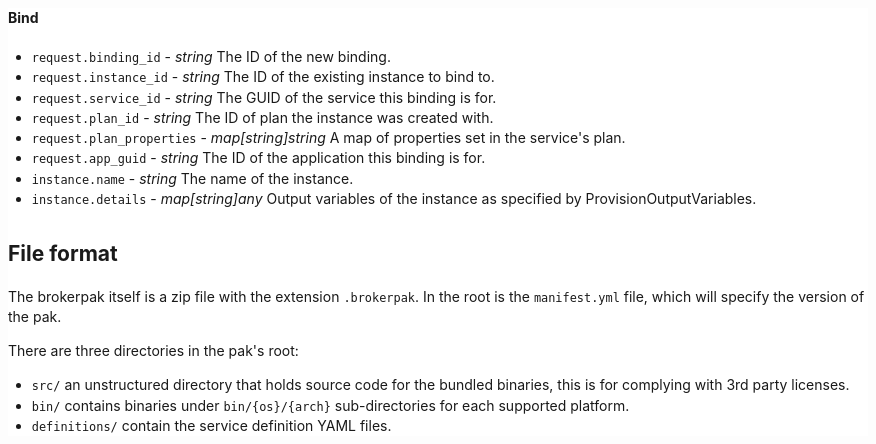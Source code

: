 #### Bind

* `request.binding_id` - _string_ The ID of the new binding.
* `request.instance_id` - _string_ The ID of the existing instance to bind to.
* `request.service_id` - _string_ The GUID of the service this binding is for.
* `request.plan_id` - _string_ The ID of plan the instance was created with.
* `request.plan_properties` - _map[string]string_ A map of properties set in the service's plan.
* `request.app_guid` - _string_ The ID of the application this binding is for.
* `instance.name` - _string_ The name of the instance.
* `instance.details` - _map[string]any_ Output variables of the instance as specified by ProvisionOutputVariables.

## File format

The brokerpak itself is a zip file with the extension `.brokerpak`.
In the root is the `manifest.yml` file, which will specify the version of the pak.

There are three directories in the pak's root:

* `src/` an unstructured directory that holds source code for the bundled binaries, this is for complying with 3rd party licenses.
* `bin/` contains binaries under `bin/{os}/{arch}` sub-directories for each supported platform.
* `definitions/` contain the service definition YAML files.
